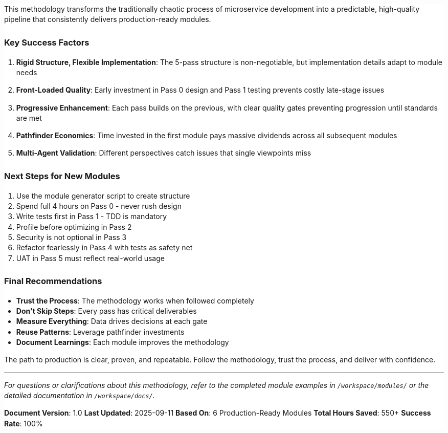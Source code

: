 This methodology transforms the traditionally chaotic process of microservice development into a predictable, high-quality pipeline that consistently delivers production-ready modules.

### Key Success Factors

1. **Rigid Structure, Flexible Implementation**: The 5-pass structure is non-negotiable, but implementation details adapt to module needs

2. **Front-Loaded Quality**: Early investment in Pass 0 design and Pass 1 testing prevents costly late-stage issues

3. **Progressive Enhancement**: Each pass builds on the previous, with clear quality gates preventing progression until standards are met

4. **Pathfinder Economics**: Time invested in the first module pays massive dividends across all subsequent modules

5. **Multi-Agent Validation**: Different perspectives catch issues that single viewpoints miss

### Next Steps for New Modules

1. Use the module generator script to create structure
2. Spend full 4 hours on Pass 0 - never rush design
3. Write tests first in Pass 1 - TDD is mandatory
4. Profile before optimizing in Pass 2
5. Security is not optional in Pass 3
6. Refactor fearlessly in Pass 4 with tests as safety net
7. UAT in Pass 5 must reflect real-world usage

### Final Recommendations

- **Trust the Process**: The methodology works when followed completely
- **Don't Skip Steps**: Every pass has critical deliverables
- **Measure Everything**: Data drives decisions at each gate
- **Reuse Patterns**: Leverage pathfinder investments
- **Document Learnings**: Each module improves the methodology

The path to production is clear, proven, and repeatable. Follow the methodology, trust the process, and deliver with confidence.

---

_For questions or clarifications about this methodology, refer to the completed module examples in `/workspace/modules/` or the detailed documentation in `/workspace/docs/`._

**Document Version**: 1.0
**Last Updated**: 2025-09-11
**Based On**: 6 Production-Ready Modules
**Total Hours Saved**: 550+
**Success Rate**: 100%
